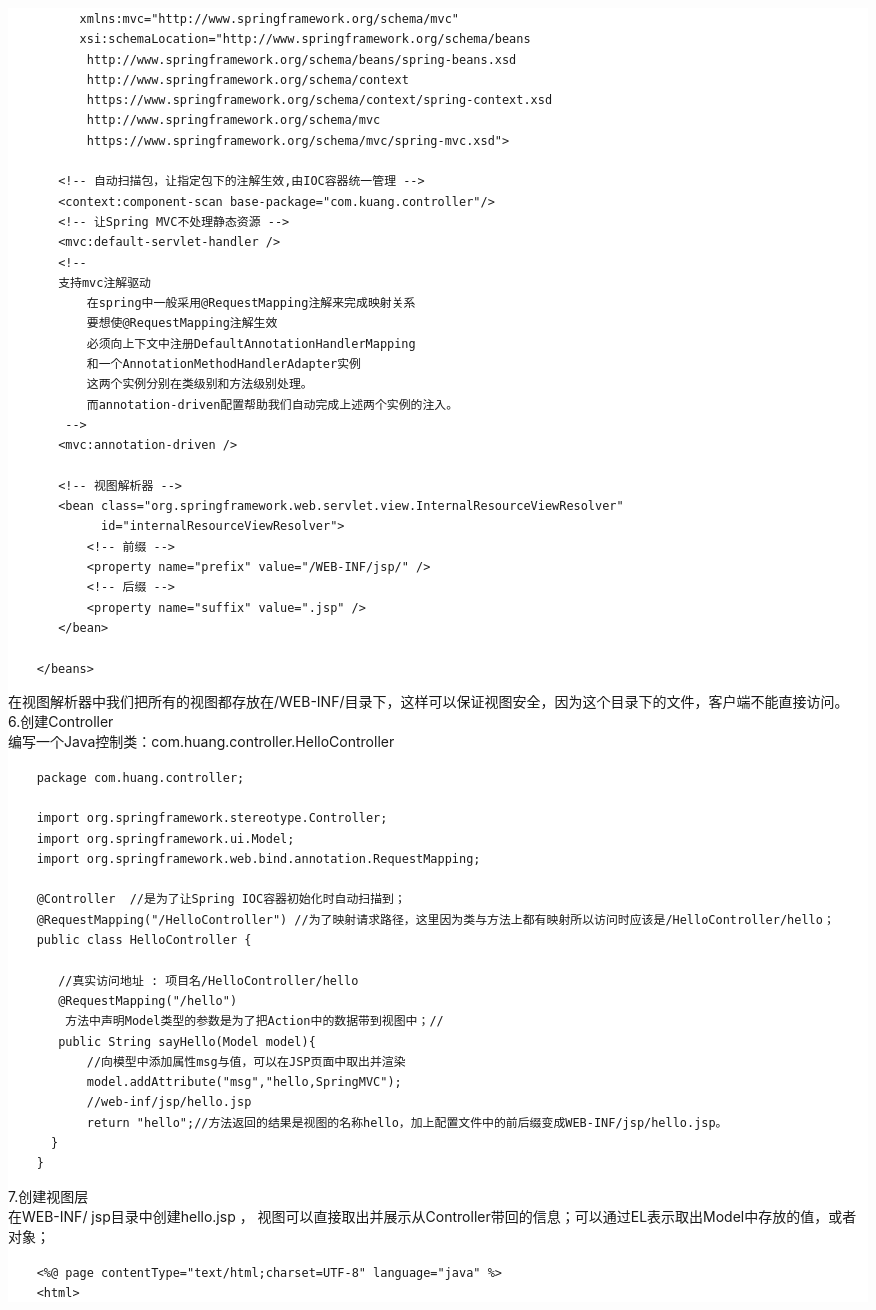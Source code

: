 ```
          xmlns:mvc="http://www.springframework.org/schema/mvc"
          xsi:schemaLocation="http://www.springframework.org/schema/beans
           http://www.springframework.org/schema/beans/spring-beans.xsd
           http://www.springframework.org/schema/context
           https://www.springframework.org/schema/context/spring-context.xsd
           http://www.springframework.org/schema/mvc
           https://www.springframework.org/schema/mvc/spring-mvc.xsd">
    
       <!-- 自动扫描包，让指定包下的注解生效,由IOC容器统一管理 -->
       <context:component-scan base-package="com.kuang.controller"/>
       <!-- 让Spring MVC不处理静态资源 -->
       <mvc:default-servlet-handler />
       <!--
       支持mvc注解驱动
           在spring中一般采用@RequestMapping注解来完成映射关系
           要想使@RequestMapping注解生效
           必须向上下文中注册DefaultAnnotationHandlerMapping
           和一个AnnotationMethodHandlerAdapter实例
           这两个实例分别在类级别和方法级别处理。
           而annotation-driven配置帮助我们自动完成上述两个实例的注入。
        -->
       <mvc:annotation-driven />
    
       <!-- 视图解析器 -->
       <bean class="org.springframework.web.servlet.view.InternalResourceViewResolver"
             id="internalResourceViewResolver">
           <!-- 前缀 -->
           <property name="prefix" value="/WEB-INF/jsp/" />
           <!-- 后缀 -->
           <property name="suffix" value=".jsp" />
       </bean>
    
    </beans>
```          
   在视图解析器中我们把所有的视图都存放在/WEB-INF/目录下，这样可以保证视图安全，因为这个目录下的文件，客户端不能直接访问。  
6.创建Controller   
    编写一个Java控制类：com.huang.controller.HelloController
```   
    package com.huang.controller;
    
    import org.springframework.stereotype.Controller;
    import org.springframework.ui.Model;
    import org.springframework.web.bind.annotation.RequestMapping;
    
    @Controller  //是为了让Spring IOC容器初始化时自动扫描到；
    @RequestMapping("/HelloController") //为了映射请求路径，这里因为类与方法上都有映射所以访问时应该是/HelloController/hello；
    public class HelloController {
    
       //真实访问地址 : 项目名/HelloController/hello
       @RequestMapping("/hello")
        方法中声明Model类型的参数是为了把Action中的数据带到视图中；//
       public String sayHello(Model model){
           //向模型中添加属性msg与值，可以在JSP页面中取出并渲染
           model.addAttribute("msg","hello,SpringMVC");
           //web-inf/jsp/hello.jsp
           return "hello";//方法返回的结果是视图的名称hello，加上配置文件中的前后缀变成WEB-INF/jsp/hello.jsp。
      }
    }
```           
7.创建视图层  
    在WEB-INF/ jsp目录中创建hello.jsp ， 视图可以直接取出并展示从Controller带回的信息；可以通过EL表示取出Model中存放的值，或者对象；
``` 
    <%@ page contentType="text/html;charset=UTF-8" language="java" %>
    <html>
```